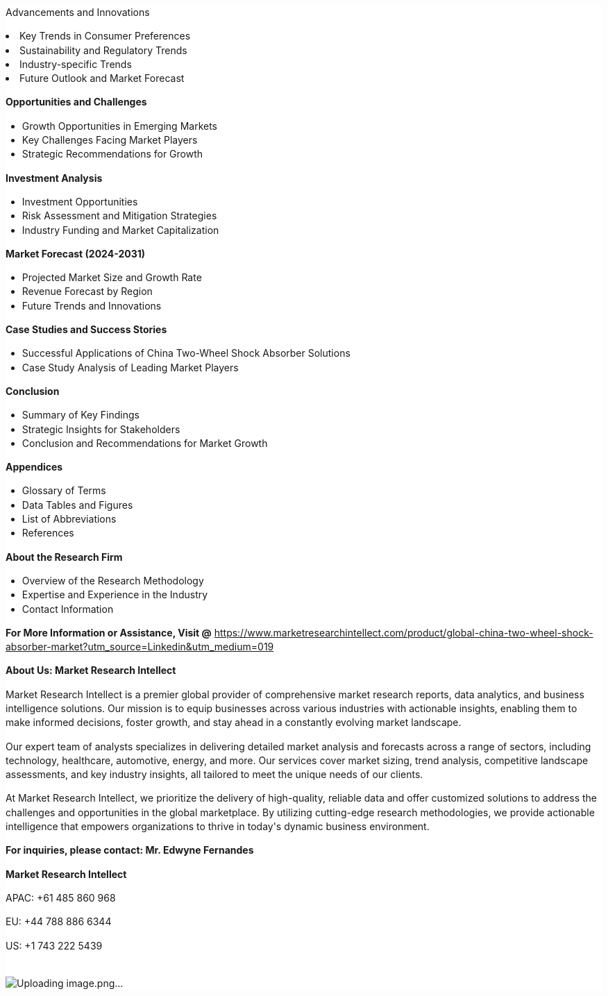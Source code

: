 Advancements and Innovations</li><li>Key Trends in Consumer Preferences</li><li>Sustainability and Regulatory Trends</li><li>Industry-specific Trends</li><li>Future Outlook and Market Forecast</li></ul><p><strong>Opportunities and Challenges</strong></p><ul><li>Growth Opportunities in Emerging Markets</li><li>Key Challenges Facing Market Players</li><li>Strategic Recommendations for Growth</li></ul><p><strong>Investment Analysis</strong></p><ul><li>Investment Opportunities</li><li>Risk Assessment and Mitigation Strategies</li><li>Industry Funding and Market Capitalization</li></ul><p><strong>Market Forecast (2024-2031)</strong></p><ul><li>Projected Market Size and Growth Rate</li><li>Revenue Forecast by Region</li><li>Future Trends and Innovations</li></ul><p><strong>Case Studies and Success Stories</strong></p><ul><li>Successful Applications of China Two-Wheel Shock Absorber Solutions</li><li>Case Study Analysis of Leading Market Players</li></ul><p><strong>Conclusion</strong></p><ul><li>Summary of Key Findings</li><li>Strategic Insights for Stakeholders</li><li>Conclusion and Recommendations for Market Growth</li></ul><p><strong>Appendices</strong></p><ul><li>Glossary of Terms</li><li>Data Tables and Figures</li><li>List of Abbreviations</li><li>References</li></ul><p><strong>About the Research Firm</strong></p><ul><li>Overview of the Research Methodology</li><li>Expertise and Experience in the Industry</li><li>Contact Information</li></ul></div><div class="article-main__content" data-test-id="publishing-text-block"><p><span class="font-[700]"><strong>For More Information or Assistance, Visit @</strong>&nbsp;<a href="https://www.marketresearchintellect.com/product/global-china-two-wheel-shock-absorber-market?utm_source=Linkedin&utm_medium=019">https://www.marketresearchintellect.com/product/global-china-two-wheel-shock-absorber-market?utm_source=Linkedin&utm_medium=019</a></span></p><p><strong>About Us: Market Research Intellect</strong></p><p>Market Research Intellect is a premier global provider of comprehensive market research reports, data analytics, and business intelligence solutions. Our mission is to equip businesses across various industries with actionable insights, enabling them to make informed decisions, foster growth, and stay ahead in a constantly evolving market landscape.</p><p>Our expert team of analysts specializes in delivering detailed market analysis and forecasts across a range of sectors, including technology, healthcare, automotive, energy, and more. Our services cover market sizing, trend analysis, competitive landscape assessments, and key industry insights, all tailored to meet the unique needs of our clients.</p><p>At Market Research Intellect, we prioritize the delivery of high-quality, reliable data and offer customized solutions to address the challenges and opportunities in the global marketplace. By utilizing cutting-edge research methodologies, we provide actionable intelligence that empowers organizations to thrive in today's dynamic business environment.</p><p><strong>For inquiries, please contact: Mr. Edwyne Fernandes</strong></p><p><strong>Market Research Intellect</strong></p><p>APAC: +61 485 860 968</p><p>EU: +44 788 886 6344</p><p>US: +1 743 222 5439</p></div><div class="article-main__content" data-test-id="publishing-text-block">&nbsp;</div>
![Uploading image.png…]()
